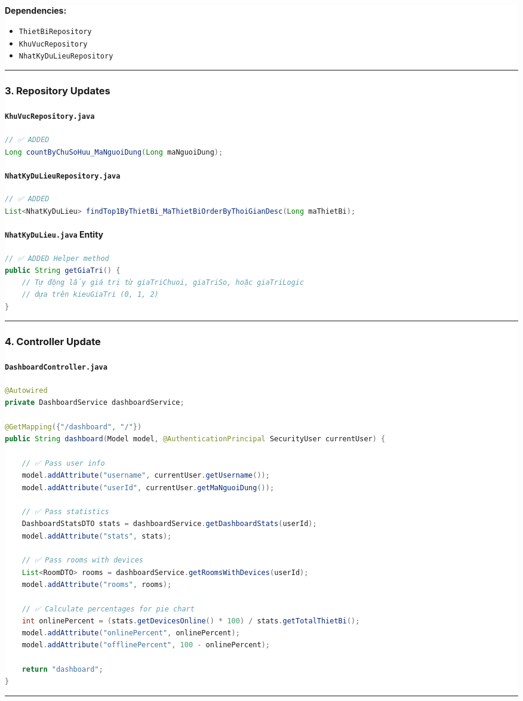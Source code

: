 **Dependencies:**
- `ThietBiRepository`
- `KhuVucRepository`
- `NhatKyDuLieuRepository`

---

### 3. **Repository Updates**

#### `KhuVucRepository.java`
```java
// ✅ ADDED
Long countByChuSoHuu_MaNguoiDung(Long maNguoiDung);
```

#### `NhatKyDuLieuRepository.java`
```java
// ✅ ADDED
List<NhatKyDuLieu> findTop1ByThietBi_MaThietBiOrderByThoiGianDesc(Long maThietBi);
```

#### `NhatKyDuLieu.java` Entity
```java
// ✅ ADDED Helper method
public String getGiaTri() {
    // Tự động lấy giá trị từ giaTriChuoi, giaTriSo, hoặc giaTriLogic
    // dựa trên kieuGiaTri (0, 1, 2)
}
```

---

### 4. **Controller Update**

#### `DashboardController.java`
```java
@Autowired
private DashboardService dashboardService;

@GetMapping({"/dashboard", "/"})
public String dashboard(Model model, @AuthenticationPrincipal SecurityUser currentUser) {
    
    // ✅ Pass user info
    model.addAttribute("username", currentUser.getUsername());
    model.addAttribute("userId", currentUser.getMaNguoiDung());
    
    // ✅ Pass statistics
    DashboardStatsDTO stats = dashboardService.getDashboardStats(userId);
    model.addAttribute("stats", stats);
    
    // ✅ Pass rooms with devices
    List<RoomDTO> rooms = dashboardService.getRoomsWithDevices(userId);
    model.addAttribute("rooms", rooms);
    
    // ✅ Calculate percentages for pie chart
    int onlinePercent = (stats.getDevicesOnline() * 100) / stats.getTotalThietBi();
    model.addAttribute("onlinePercent", onlinePercent);
    model.addAttribute("offlinePercent", 100 - onlinePercent);
    
    return "dashboard";
}
```

---